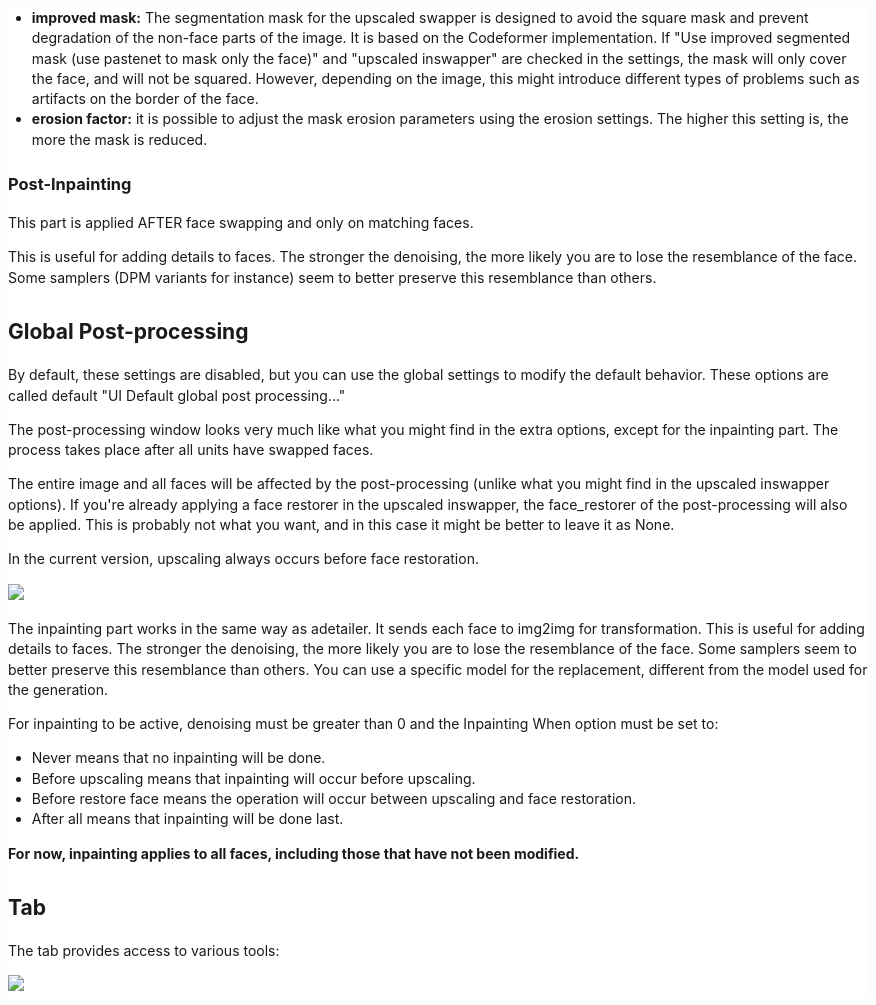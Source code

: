 + **improved mask:** The segmentation mask for the upscaled swapper is designed to avoid the square mask and prevent degradation of the non-face parts of the image. It is based on the Codeformer implementation. If "Use improved segmented mask (use pastenet to mask only the face)" and "upscaled inswapper" are checked in the settings, the mask will only cover the face, and will not be squared. However, depending on the image, this might introduce different types of problems such as artifacts on the border of the face.
+ **erosion factor:** it is possible to adjust the mask erosion parameters using the erosion settings. The higher this setting is, the more the mask is reduced.

### Post-Inpainting

This part is applied AFTER face swapping and only on matching faces.

This is useful for adding details to faces. The stronger the denoising, the more likely you are to lose the resemblance of the face. Some samplers (DPM variants for instance) seem to better preserve this resemblance than others.

## Global Post-processing

By default, these settings are disabled, but you can use the global settings to modify the default behavior. These options are called default "UI Default global post processing..."

The post-processing window looks very much like what you might find in the extra options, except for the inpainting part. The process takes place after all units have swapped faces.

The entire image and all faces will be affected by the post-processing (unlike what you might find in the upscaled inswapper options). If you're already applying a face restorer in the upscaled inswapper, the face_restorer of the post-processing will also be applied. This is probably not what you want, and in this case it might be better to leave it as None.

In the current version, upscaling always occurs before face restoration.

![](/assets/images/doc_pp.png)

The inpainting part works in the same way as adetailer. It sends each face to img2img for transformation. This is useful for adding details to faces. The stronger the denoising, the more likely you are to lose the resemblance of the face. Some samplers seem to better preserve this resemblance than others. You can use a specific model for the replacement, different from the model used for the generation.

For inpainting to be active, denoising must be greater than 0 and the Inpainting When option must be set to:
+ Never means that no inpainting will be done.
+ Before upscaling means that inpainting will occur before upscaling.
+ Before restore face means the operation will occur between upscaling and face restoration.
+ After all means that inpainting will be done last.

**For now, inpainting applies to all faces, including those that have not been modified.**

## Tab

The tab provides access to various tools:

![](/assets/images/doc_tab.png)
